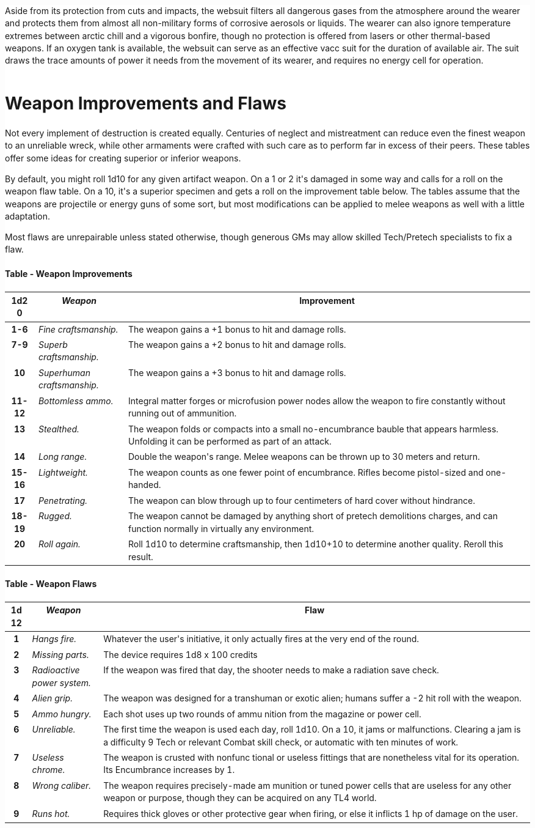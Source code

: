Aside from its protection from cuts and impacts, the websuit filters all dangerous gases from the atmosphere around the wearer and protects them from almost all non-military forms of corrosive aerosols or liquids. The wearer can also ignore temperature extremes between arctic chill and a vigorous bonfire, though no protection is offered from lasers or other thermal-based weapons. If an oxygen tank is available, the websuit can serve as an effective vacc suit for the duration of available air. The suit draws the trace amounts of power it needs from the movement of its wearer, and requires no energy cell for operation.

# Weapon Improvements and Flaws

Not every implement of destruction is created equally. Centuries of neglect and mistreatment can reduce even the finest weapon to an unreliable wreck, while other armaments were crafted with such care as to perform far in excess of their peers. These tables offer some ideas for creating superior or inferior weapons.

By default, you might roll 1d10 for any given artifact weapon. On a 1 or 2 it's damaged in some way and calls for a roll on the weapon flaw table. On a 10, it's a superior specimen and gets a roll on the improvement table below. The tables assume that the weapons are projectile or energy guns of some sort, but most modifications can be applied to melee weapons as well with a little adaptation.

Most flaws are unrepairable unless stated otherwise, though generous GMs may allow skilled Tech/Pretech specialists to fix a flaw.

#### Table - Weapon Improvements

| **1d20** | *Weapon* | Improvement |
|:---:| --- | --- |
| **1-6** | *Fine craftsmanship.* | The weapon gains a +1 bonus to hit and damage rolls. |
| **7-9** | *Superb craftsmanship.* | The weapon gains a +2 bonus to hit and damage rolls. |
| **10** | *Superhuman craftsmanship.* | The weapon gains a +3 bonus to hit and damage rolls. |
| **11-12** | *Bottomless ammo.* | Integral matter forges or microfusion power nodes allow the weapon to fire constantly without running out of ammunition. |
| **13** | *Stealthed.* | The weapon folds or compacts into a small no-encumbrance bauble that appears harmless. Unfolding it can be performed as part of an attack. |
| **14** | *Long range.* | Double the weapon's range. Melee weapons can be thrown up to 30 meters and return. |
| **15-16** | *Lightweight.* | The weapon counts as one fewer point of encumbrance. Rifles become pistol-sized and one-handed. |
| **17** | *Penetrating.* | The weapon can blow through up to four centimeters of hard cover without hindrance. |
| **18-19** | *Rugged.* | The weapon cannot be damaged by anything short of pretech demolitions charges, and can function normally in virtually any environment. |
| **20** | *Roll again.* | Roll 1d10 to determine craftsmanship, then 1d10+10 to determine another quality. Reroll this result. |


#### Table - Weapon Flaws

| **1d12** | *Weapon* | Flaw |
|:---:| --- | --- |
| **1** | *Hangs fire.* | Whatever the user's initiative, it only actually fires at the very end of the round. |
| **2** | *Missing parts.* | The device requires 1d8 x 100 credits |
| **3** | *Radioactive power system.* | If the weapon was fired that day, the shooter needs to make a radiation save check. |
| **4** | *Alien grip.* | The weapon was designed for a transhuman or exotic alien; humans suffer a -2 hit roll with the weapon. |
| **5** | *Ammo hungry.* | Each shot uses up two rounds of ammu nition from the magazine or power cell. |
| **6** | *Unreliable.* | The first time the weapon is used each day, roll 1d10. On a 10, it jams or malfunctions. Clearing a jam is a difficulty 9 Tech or relevant Combat skill check, or automatic with ten minutes of work. |
| **7** | *Useless chrome.* | The weapon is crusted with nonfunc tional or useless fittings that are nonetheless vital for its operation. Its Encumbrance increases by 1. |
| **8** | *Wrong caliber.* | The weapon requires precisely-made am munition or tuned power cells that are useless for any other weapon or purpose, though they can be acquired on any TL4 world. |
| **9** | *Runs hot.* | Requires thick gloves or other protective gear when firing, or else it inflicts 1 hp of damage on the user. |